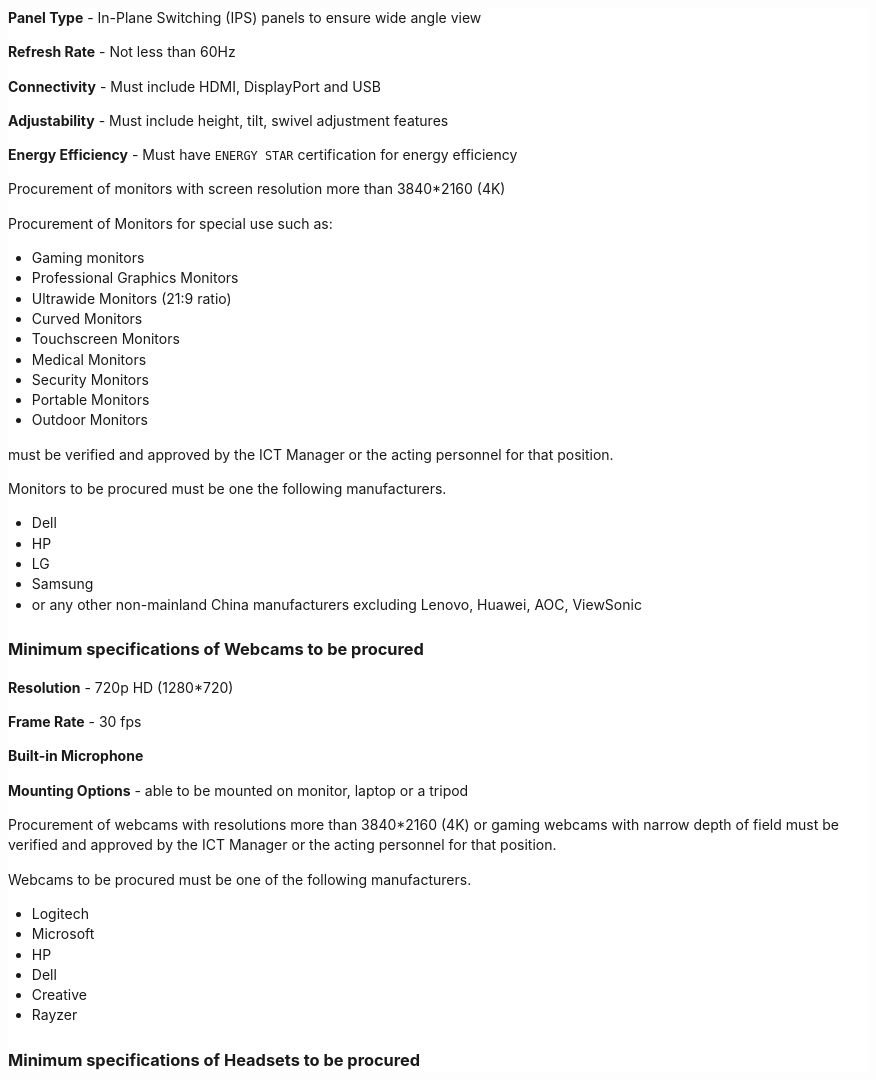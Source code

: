 **Panel Type** - In-Plane Switching (IPS) panels to ensure wide angle view

**Refresh Rate** - Not less than 60Hz

**Connectivity** - Must include HDMI, DisplayPort and USB

**Adjustability** - Must include height, tilt, swivel adjustment features

**Energy Efficiency** - Must have `ENERGY STAR` certification for energy efficiency

Procurement of monitors with screen resolution more than 3840*2160 (4K)

Procurement of Monitors for special use such as:

- Gaming monitors
- Professional Graphics Monitors
- Ultrawide Monitors (21:9 ratio)
- Curved Monitors
- Touchscreen Monitors
- Medical Monitors
- Security Monitors
- Portable Monitors
- Outdoor Monitors

must be verified and approved by the ICT Manager or the acting personnel for that position.

Monitors to be procured must be one the following manufacturers.

- Dell
- HP
- LG
- Samsung
- or any other non-mainland China manufacturers excluding Lenovo, Huawei, AOC, ViewSonic

### Minimum specifications of Webcams to be procured

**Resolution** - 720p HD (1280*720)

**Frame Rate** - 30 fps

**Built-in Microphone**

**Mounting Options** - able to be mounted on monitor, laptop or a tripod

Procurement of webcams with resolutions more than 3840*2160 (4K) or gaming webcams with narrow depth of field must be verified and approved by the ICT Manager or the acting personnel for that position.

Webcams to be procured must be one of the following manufacturers.

- Logitech
- Microsoft
- HP
- Dell
- Creative
- Rayzer

### Minimum specifications of Headsets to be procured
